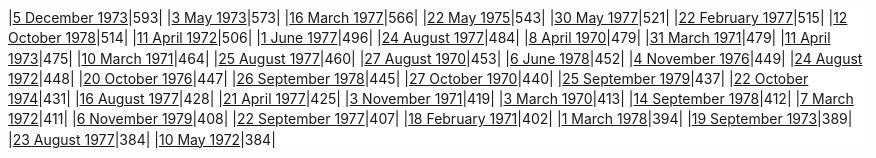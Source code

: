 |[5 December 1973](https://historichansard.net/hofreps/1973/19731205_reps_28_hor87/)|593|
|[3 May 1973](https://historichansard.net/hofreps/1973/19730503_reps_28_hor83/)|573|
|[16 March 1977](https://historichansard.net/hofreps/1977/19770316_reps_30_hor104/)|566|
|[22 May 1975](https://historichansard.net/hofreps/1975/19750522_reps_29_hor95/)|543|
|[30 May 1977](https://historichansard.net/hofreps/1977/19770530_reps_30_hor105/)|521|
|[22 February 1977](https://historichansard.net/hofreps/1977/19770222_reps_30_hor103/)|515|
|[12 October 1978](https://historichansard.net/hofreps/1978/19781012_reps_31_hor111/)|514|
|[11 April 1972](https://historichansard.net/hofreps/1972/19720411_reps_27_hor77/)|506|
|[1 June 1977](https://historichansard.net/hofreps/1977/19770601_reps_30_hor105/)|496|
|[24 August 1977](https://historichansard.net/hofreps/1977/19770824_reps_30_hor106/)|484|
|[8 April 1970](https://historichansard.net/hofreps/1970/19700408_reps_27_hor66/)|479|
|[31 March 1971](https://historichansard.net/hofreps/1971/19710331_reps_27_hor71/)|479|
|[11 April 1973](https://historichansard.net/hofreps/1973/19730411_reps_28_hor83/)|475|
|[10 March 1971](https://historichansard.net/hofreps/1971/19710310_reps_27_hor71/)|464|
|[25 August 1977](https://historichansard.net/hofreps/1977/19770825_reps_30_hor106/)|460|
|[27 August 1970](https://historichansard.net/hofreps/1970/19700827_reps_27_hor69/)|453|
|[6 June 1978](https://historichansard.net/hofreps/1978/19780606_reps_31_hor109/)|452|
|[4 November 1976](https://historichansard.net/hofreps/1976/19761104_reps_30_hor101/)|449|
|[24 August 1972](https://historichansard.net/hofreps/1972/19720824_reps_27_hor79/)|448|
|[20 October 1976](https://historichansard.net/hofreps/1976/19761020_reps_30_hor101/)|447|
|[26 September 1978](https://historichansard.net/hofreps/1978/19780926_reps_31_hor111/)|445|
|[27 October 1970](https://historichansard.net/hofreps/1970/19701027_reps_27_hor70/)|440|
|[25 September 1979](https://historichansard.net/hofreps/1979/19790925_reps_31_hor115/)|437|
|[22 October 1974](https://historichansard.net/hofreps/1974/19741022_reps_29_hor91/)|431|
|[16 August 1977](https://historichansard.net/hofreps/1977/19770816_reps_30_hor106/)|428|
|[21 April 1977](https://historichansard.net/hofreps/1977/19770421_reps_30_hor104/)|425|
|[3 November 1971](https://historichansard.net/hofreps/1971/19711103_reps_27_hor74/)|419|
|[3 March 1970](https://historichansard.net/hofreps/1970/19700303_reps_27_hor66/)|413|
|[14 September 1978](https://historichansard.net/hofreps/1978/19780914_reps_31_hor110/)|412|
|[7 March 1972](https://historichansard.net/hofreps/1972/19720307_reps_27_hor76/)|411|
|[6 November 1979](https://historichansard.net/hofreps/1979/19791106_reps_31_hor116/)|408|
|[22 September 1977](https://historichansard.net/hofreps/1977/19770922_reps_30_hor106/)|407|
|[18 February 1971](https://historichansard.net/hofreps/1971/19710218_reps_27_hor71/)|402|
|[1 March 1978](https://historichansard.net/hofreps/1978/19780301_reps_31_hor108/)|394|
|[19 September 1973](https://historichansard.net/hofreps/1973/19730919_reps_28_hor85/)|389|
|[23 August 1977](https://historichansard.net/hofreps/1977/19770823_reps_30_hor106/)|384|
|[10 May 1972](https://historichansard.net/hofreps/1972/19720510_reps_27_hor78/)|384|